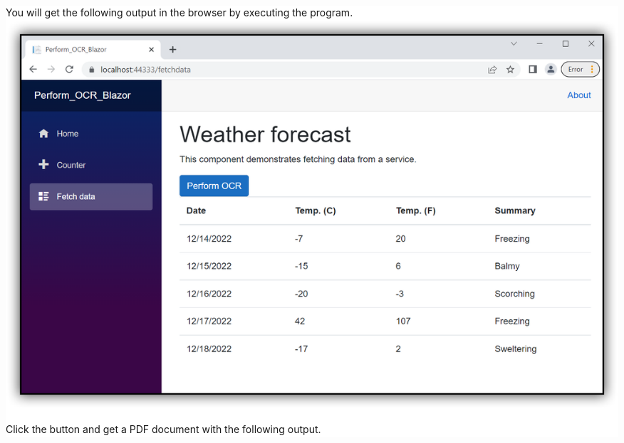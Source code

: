 You will get the following output in the browser by executing the program.
<img src="Perform_OCR_Blazor/ocr_images/blazor_step4.png" alt="Blazor_step4" width="100%" Height="Auto"/>

Click the button and get a PDF document with the following output.